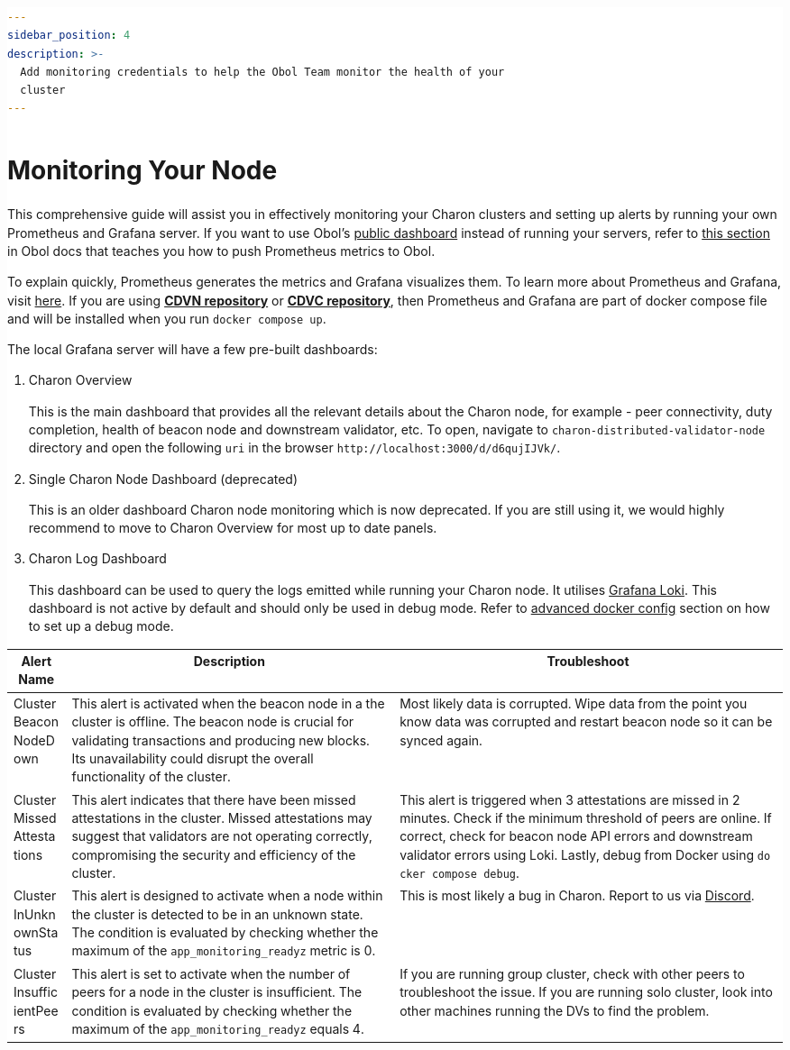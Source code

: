 ```yaml
---
sidebar_position: 4
description: >-
  Add monitoring credentials to help the Obol Team monitor the health of your
  cluster
---
```


# Monitoring Your Node

This comprehensive guide will assist you in effectively monitoring your Charon clusters and setting up alerts by running your own Prometheus and Grafana server. If you want to use Obol’s [public dashboard](https://grafana.monitoring.gcp.obol.tech/d/d895e47a-3c2d-46b7-9b15-8f31202681af/clusters-aggregate-view?orgId=6) instead of running your servers, refer to [this section](../start/obol-monitoring.md) in Obol docs that teaches you how to push Prometheus metrics to Obol.

To explain quickly, Prometheus generates the metrics and Grafana visualizes them. To learn more about Prometheus and Grafana, visit [here](https://grafana.com/docs/grafana/latest/getting-started/get-started-grafana-prometheus/). If you are using [**CDVN repository**](https://github.com/ObolNetwork/charon-distributed-validator-node) or [**CDVC repository**](https://github.com/ObolNetwork/charon-distributed-validator-cluster), then Prometheus and Grafana are part of docker compose file and will be installed when you run `docker compose up`.

The local Grafana server will have a few pre-built dashboards:

1.  Charon Overview

    This is the main dashboard that provides all the relevant details about the Charon node, for example - peer connectivity, duty completion, health of beacon node and downstream validator, etc. To open, navigate to `charon-distributed-validator-node` directory and open the following `uri` in the browser `http://localhost:3000/d/d6qujIJVk/`.
2.  Single Charon Node Dashboard (deprecated)

    This is an older dashboard Charon node monitoring which is now deprecated. If you are still using it, we would highly recommend to move to Charon Overview for most up to date panels.
3.  Charon Log Dashboard

    This dashboard can be used to query the logs emitted while running your Charon node. It utilises [Grafana Loki](https://grafana.com/oss/loki/). This dashboard is not active by default and should only be used in debug mode. Refer to [advanced docker config](../../adv/advanced/adv-docker-configs.md) section on how to set up a debug mode.

| Alert Name                      | Description                                                                                                                                                                                                                                                                                                                     | Troubleshoot                                                                                                                                                                                                                                                              |
| ------------------------------- | ------------------------------------------------------------------------------------------------------------------------------------------------------------------------------------------------------------------------------------------------------------------------------------------------------------------------------- | ------------------------------------------------------------------------------------------------------------------------------------------------------------------------------------------------------------------------------------------------------------------------- |
| ClusterBeaconNodeDown           | This alert is activated when the beacon node in a the cluster is offline. The beacon node is crucial for validating transactions and producing new blocks. Its unavailability could disrupt the overall functionality of the cluster.                                                                                           | Most likely data is corrupted. Wipe data from the point you know data was corrupted and restart beacon node so it can be synced again.                                                                                                                                    |
| ClusterMissedAttestations       | This alert indicates that there have been missed attestations in the cluster. Missed attestations may suggest that validators are not operating correctly, compromising the security and efficiency of the cluster.                                                                                                             | This alert is triggered when 3 attestations are missed in 2 minutes. Check if the minimum threshold of peers are online. If correct, check for beacon node API errors and downstream validator errors using Loki. Lastly, debug from Docker using `docker compose debug`. |
| ClusterInUnknownStatus          | This alert is designed to activate when a node within the cluster is detected to be in an unknown state. The condition is evaluated by checking whether the maximum of the `app_monitoring_readyz` metric is 0.                                                                                                                 | This is most likely a bug in Charon. Report to us via [Discord](https://discord.com/channels/849256203614945310/970759460693901362).                                                                                                                                      |
| ClusterInsufficientPeers        | This alert is set to activate when the number of peers for a node in the cluster is insufficient. The condition is evaluated by checking whether the maximum of the `app_monitoring_readyz` equals 4.                                                                                                                           | If you are running group cluster, check with other peers to troubleshoot the issue. If you are running solo cluster, look into other machines running the DVs to find the problem.                                                                                        |